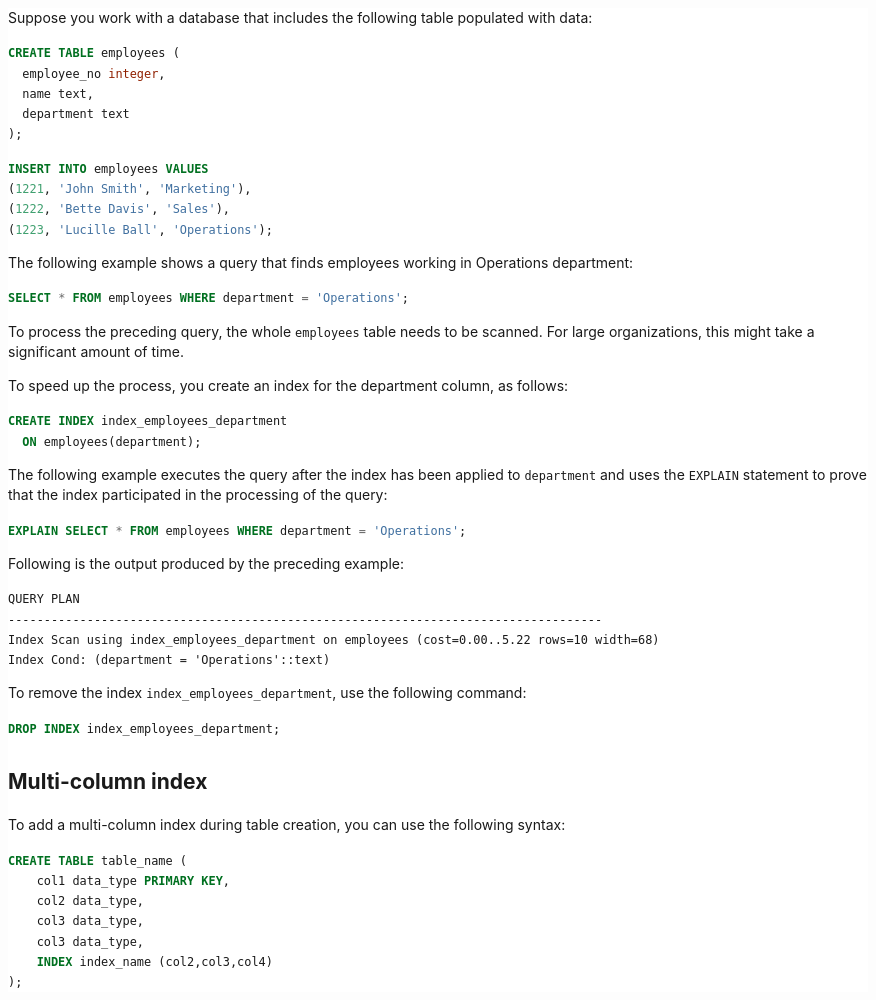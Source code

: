 Suppose you work with a database that includes the following table populated with data:

```sql
CREATE TABLE employees (
  employee_no integer,
  name text,
  department text
);
```

```sql
INSERT INTO employees VALUES
(1221, 'John Smith', 'Marketing'),
(1222, 'Bette Davis', 'Sales'),
(1223, 'Lucille Ball', 'Operations');
```

The following example shows a query that finds employees working in Operations department:

```sql
SELECT * FROM employees WHERE department = 'Operations';
```

To process the preceding query, the whole `employees` table needs to be scanned. For large organizations, this might take a significant amount of time.

To speed up the process, you create an index for the department column, as follows:

```sql
CREATE INDEX index_employees_department
  ON employees(department);
```

The following example executes the query after the index has been applied to `department` and uses the `EXPLAIN` statement to prove that the index participated in the processing of the query:

```sql
EXPLAIN SELECT * FROM employees WHERE department = 'Operations';
```

Following is the output produced by the preceding example:

```output
QUERY PLAN
-----------------------------------------------------------------------------------
Index Scan using index_employees_department on employees (cost=0.00..5.22 rows=10 width=68)
Index Cond: (department = 'Operations'::text)
```

To remove the index `index_employees_department`, use the following command:

```sql
DROP INDEX index_employees_department;
```

## Multi-column index

To add a multi-column index during table creation, you can use the following syntax:

```sql
CREATE TABLE table_name (
    col1 data_type PRIMARY KEY,
    col2 data_type,
    col3 data_type,
    col3 data_type,
    INDEX index_name (col2,col3,col4)
);
```
